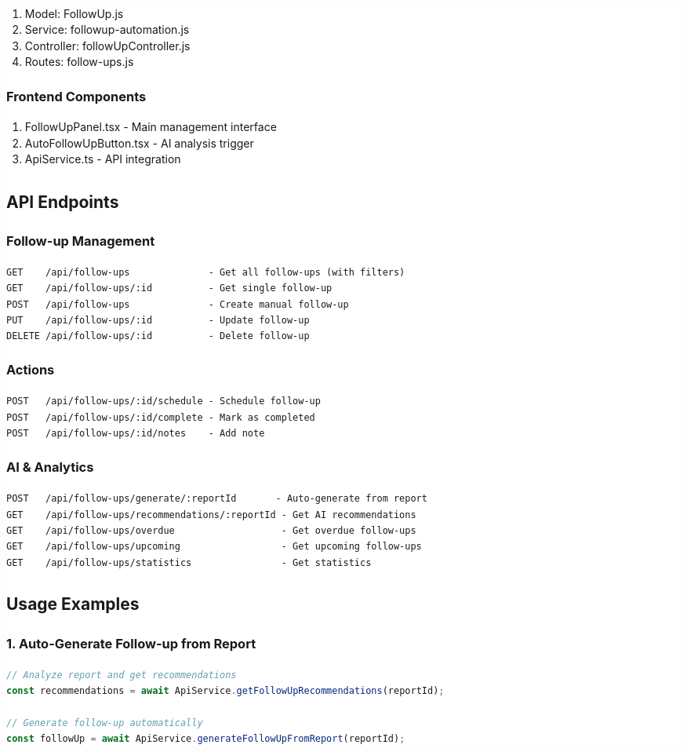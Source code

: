 1. Model: FollowUp.js
2. Service: followup-automation.js
3. Controller: followUpController.js
4. Routes: follow-ups.js

### Frontend Components

1. FollowUpPanel.tsx - Main management interface
2. AutoFollowUpButton.tsx - AI analysis trigger
3. ApiService.ts - API integration

## API Endpoints

### Follow-up Management


```
GET    /api/follow-ups              - Get all follow-ups (with filters)
GET    /api/follow-ups/:id          - Get single follow-up
POST   /api/follow-ups              - Create manual follow-up
PUT    /api/follow-ups/:id          - Update follow-up
DELETE /api/follow-ups/:id          - Delete follow-up
```

### Actions
```
POST   /api/follow-ups/:id/schedule - Schedule follow-up
POST   /api/follow-ups/:id/complete - Mark as completed
POST   /api/follow-ups/:id/notes    - Add note
```

### AI & Analytics
```
POST   /api/follow-ups/generate/:reportId       - Auto-generate from report
GET    /api/follow-ups/recommendations/:reportId - Get AI recommendations
GET    /api/follow-ups/overdue                   - Get overdue follow-ups
GET    /api/follow-ups/upcoming                  - Get upcoming follow-ups
GET    /api/follow-ups/statistics                - Get statistics
```

## Usage Examples

### 1. Auto-Generate Follow-up from Report

```javascript
// Analyze report and get recommendations
const recommendations = await ApiService.getFollowUpRecommendations(reportId);

// Generate follow-up automatically
const followUp = await ApiService.generateFollowUpFromReport(reportId);
```
